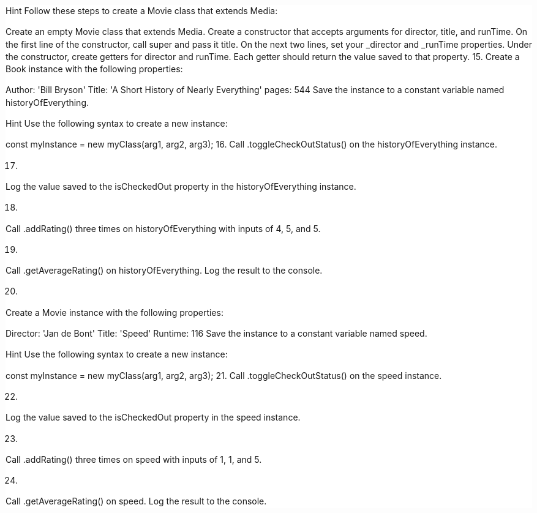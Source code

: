 
Hint
Follow these steps to create a Movie class that extends Media:

Create an empty Movie class that extends Media.
Create a constructor that accepts arguments for director, title, and runTime.
On the first line of the constructor, call super and pass it title.
On the next two lines, set your _director and _runTime properties.
Under the constructor, create getters for director and runTime. Each getter should return the value saved to that property.
15.
Create a Book instance with the following properties:

Author: 'Bill Bryson'
Title: 'A Short History of Nearly Everything'
pages: 544
Save the instance to a constant variable named historyOfEverything.


Hint
Use the following syntax to create a new instance:

const myInstance = new myClass(arg1, arg2, arg3);
16.
Call .toggleCheckOutStatus() on the historyOfEverything instance.

17.
Log the value saved to the isCheckedOut property in the historyOfEverything instance.

18.
Call .addRating() three times on historyOfEverything with inputs of 4, 5, and 5.

19.
Call .getAverageRating() on historyOfEverything. Log the result to the console.

20.
Create a Movie instance with the following properties:

Director: 'Jan de Bont'
Title: 'Speed'
Runtime: 116
Save the instance to a constant variable named speed.


Hint
Use the following syntax to create a new instance:

const myInstance = new myClass(arg1, arg2, arg3);
21.
Call .toggleCheckOutStatus() on the speed instance.

22.
Log the value saved to the isCheckedOut property in the speed instance.

23.
Call .addRating() three times on speed with inputs of 1, 1, and 5.

24.
Call .getAverageRating() on speed. Log the result to the console.
